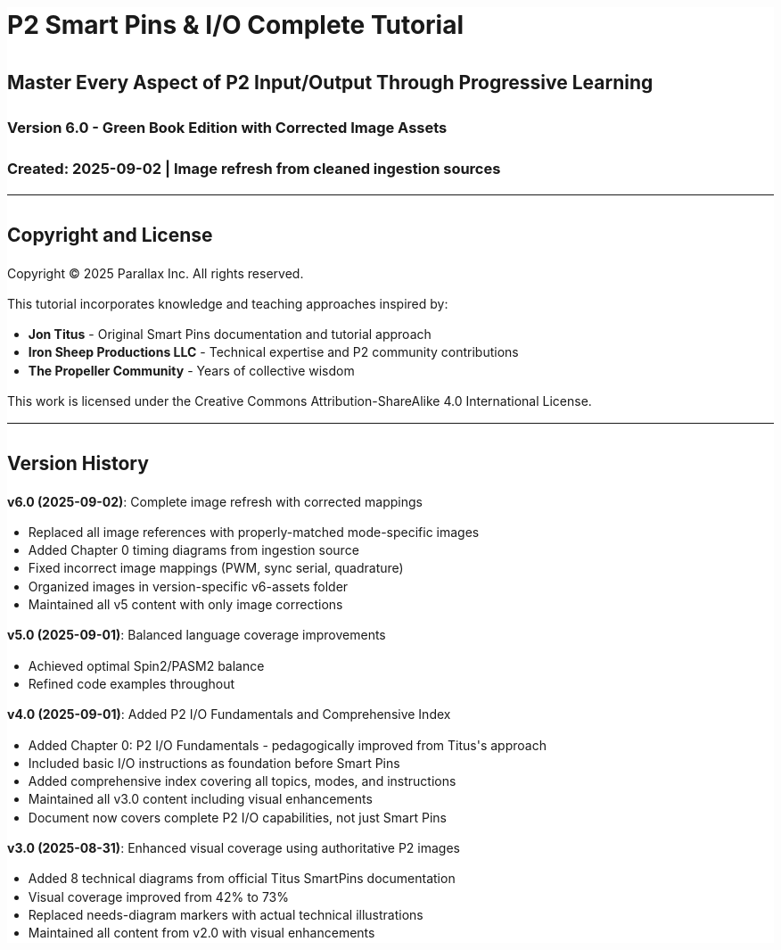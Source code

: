 # P2 Smart Pins \& I/O Complete Tutorial

## Master Every Aspect of P2 Input/Output Through Progressive Learning

### Version 6.0 - Green Book Edition with Corrected Image Assets
### Created: 2025-09-02 | Image refresh from cleaned ingestion sources

---

## Copyright and License

Copyright © 2025 Parallax Inc.
All rights reserved.

This tutorial incorporates knowledge and teaching approaches inspired by:
- **Jon Titus** - Original Smart Pins documentation and tutorial approach
- **Iron Sheep Productions LLC** - Technical expertise and P2 community contributions
- **The Propeller Community** - Years of collective wisdom

This work is licensed under the Creative Commons Attribution-ShareAlike 4.0 International License.

---

## Version History

**v6.0 (2025-09-02)**: Complete image refresh with corrected mappings
- Replaced all image references with properly-matched mode-specific images
- Added Chapter 0 timing diagrams from ingestion source
- Fixed incorrect image mappings (PWM, sync serial, quadrature)
- Organized images in version-specific v6-assets folder
- Maintained all v5 content with only image corrections

**v5.0 (2025-09-01)**: Balanced language coverage improvements
- Achieved optimal Spin2/PASM2 balance
- Refined code examples throughout

**v4.0 (2025-09-01)**: Added P2 I/O Fundamentals and Comprehensive Index
- Added Chapter 0: P2 I/O Fundamentals - pedagogically improved from Titus's approach
- Included basic I/O instructions as foundation before Smart Pins
- Added comprehensive index covering all topics, modes, and instructions
- Maintained all v3.0 content including visual enhancements
- Document now covers complete P2 I/O capabilities, not just Smart Pins

**v3.0 (2025-08-31)**: Enhanced visual coverage using authoritative P2 images
- Added 8 technical diagrams from official Titus SmartPins documentation
- Visual coverage improved from 42\% to 73\%
- Replaced needs-diagram markers with actual technical illustrations
- Maintained all content from v2.0 with visual enhancements
